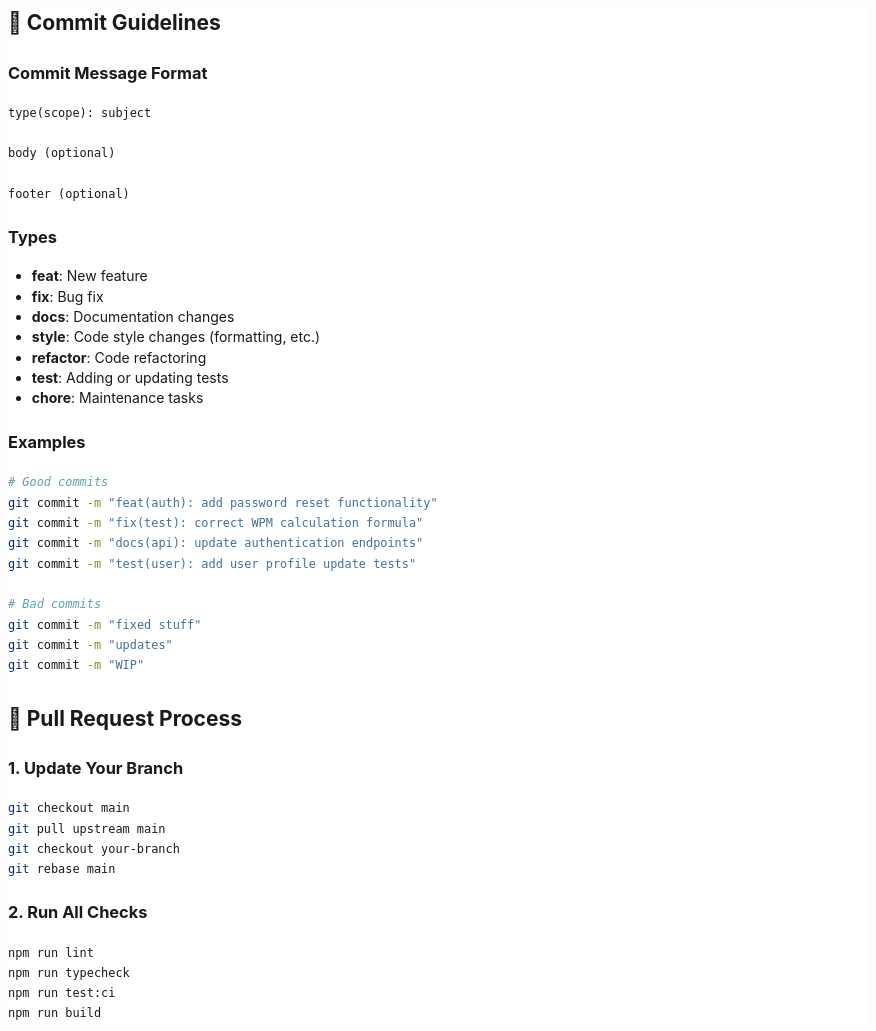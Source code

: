 ## 📝 Commit Guidelines

### Commit Message Format

```
type(scope): subject

body (optional)

footer (optional)
```

### Types

- **feat**: New feature
- **fix**: Bug fix
- **docs**: Documentation changes
- **style**: Code style changes (formatting, etc.)
- **refactor**: Code refactoring
- **test**: Adding or updating tests
- **chore**: Maintenance tasks

### Examples

```bash
# Good commits
git commit -m "feat(auth): add password reset functionality"
git commit -m "fix(test): correct WPM calculation formula"
git commit -m "docs(api): update authentication endpoints"
git commit -m "test(user): add user profile update tests"

# Bad commits
git commit -m "fixed stuff"
git commit -m "updates"
git commit -m "WIP"
```

## 🔄 Pull Request Process

### 1. Update Your Branch

```bash
git checkout main
git pull upstream main
git checkout your-branch
git rebase main
```

### 2. Run All Checks

```bash
npm run lint
npm run typecheck
npm run test:ci
npm run build
```
